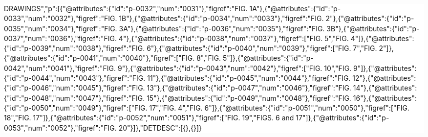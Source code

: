 DRAWINGS","p":[{"@attributes":{"id":"p-0032","num":"0031"},"figref":"FIG. 1A"},{"@attributes":{"id":"p-0033","num":"0032"},"figref":"FIG. 1B"},{"@attributes":{"id":"p-0034","num":"0033"},"figref":"FIG. 2"},{"@attributes":{"id":"p-0035","num":"0034"},"figref":"FIG. 3A"},{"@attributes":{"id":"p-0036","num":"0035"},"figref":"FIG. 3B"},{"@attributes":{"id":"p-0037","num":"0036"},"figref":"FIG. 4"},{"@attributes":{"id":"p-0038","num":"0037"},"figref":["FIG. 5","FIG. 4"]},{"@attributes":{"id":"p-0039","num":"0038"},"figref":"FIG. 6"},{"@attributes":{"id":"p-0040","num":"0039"},"figref":["FIG. 7","FIG. 2"]},{"@attributes":{"id":"p-0041","num":"0040"},"figref":["FIG. 8","FIG. 5"]},{"@attributes":{"id":"p-0042","num":"0041"},"figref":"FIG. 9"},{"@attributes":{"id":"p-0043","num":"0042"},"figref":["FIG. 10","FIG. 9"]},{"@attributes":{"id":"p-0044","num":"0043"},"figref":"FIG. 11"},{"@attributes":{"id":"p-0045","num":"0044"},"figref":"FIG. 12"},{"@attributes":{"id":"p-0046","num":"0045"},"figref":"FIG. 13"},{"@attributes":{"id":"p-0047","num":"0046"},"figref":"FIG. 14"},{"@attributes":{"id":"p-0048","num":"0047"},"figref":"FIG. 15"},{"@attributes":{"id":"p-0049","num":"0048"},"figref":"FIG. 16"},{"@attributes":{"id":"p-0050","num":"0049"},"figref":["FIG. 17","FIG. 4","FIG. 6"]},{"@attributes":{"id":"p-0051","num":"0050"},"figref":["FIG. 18","FIG. 17"]},{"@attributes":{"id":"p-0052","num":"0051"},"figref":["FIG. 19","FIGS. 6 and 17"]},{"@attributes":{"id":"p-0053","num":"0052"},"figref":"FIG. 20"}]},"DETDESC":[{},{}]}
